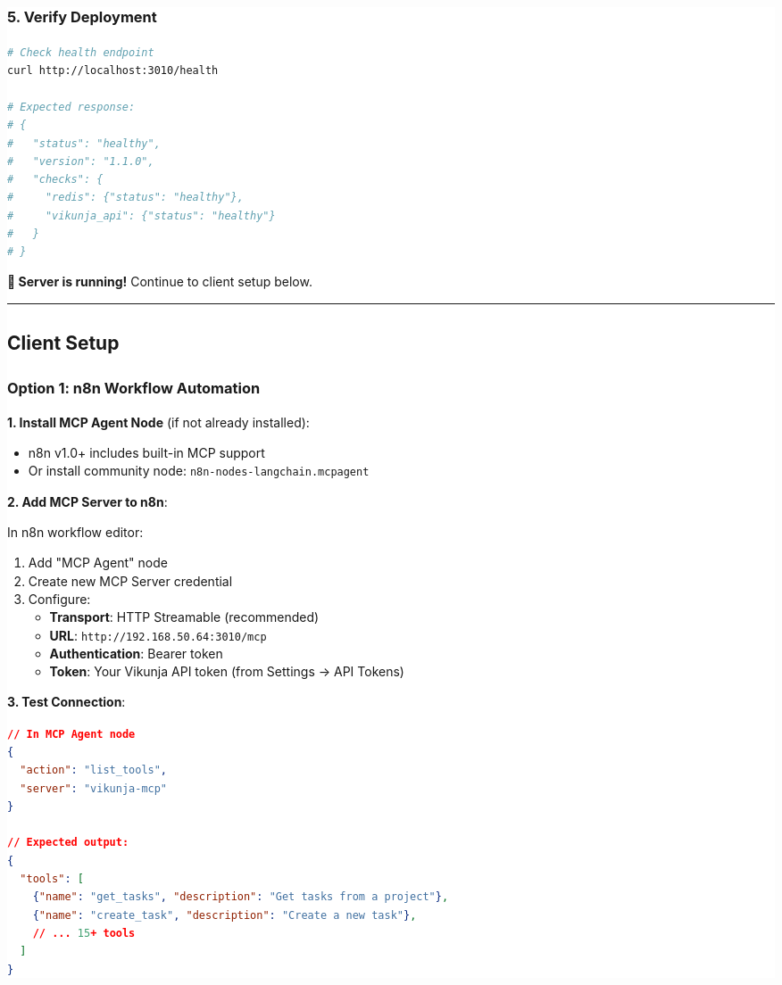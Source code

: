 ### 5. Verify Deployment

```bash
# Check health endpoint
curl http://localhost:3010/health

# Expected response:
# {
#   "status": "healthy",
#   "version": "1.1.0",
#   "checks": {
#     "redis": {"status": "healthy"},
#     "vikunja_api": {"status": "healthy"}
#   }
# }
```

**🎉 Server is running!** Continue to client setup below.

---

## Client Setup

### Option 1: n8n Workflow Automation

**1. Install MCP Agent Node** (if not already installed):
- n8n v1.0+ includes built-in MCP support
- Or install community node: `n8n-nodes-langchain.mcpagent`

**2. Add MCP Server to n8n**:

In n8n workflow editor:
1. Add "MCP Agent" node
2. Create new MCP Server credential
3. Configure:
   - **Transport**: HTTP Streamable (recommended)
   - **URL**: `http://192.168.50.64:3010/mcp`
   - **Authentication**: Bearer token
   - **Token**: Your Vikunja API token (from Settings → API Tokens)

**3. Test Connection**:
```json
// In MCP Agent node
{
  "action": "list_tools",
  "server": "vikunja-mcp"
}

// Expected output:
{
  "tools": [
    {"name": "get_tasks", "description": "Get tasks from a project"},
    {"name": "create_task", "description": "Create a new task"},
    // ... 15+ tools
  ]
}
```
